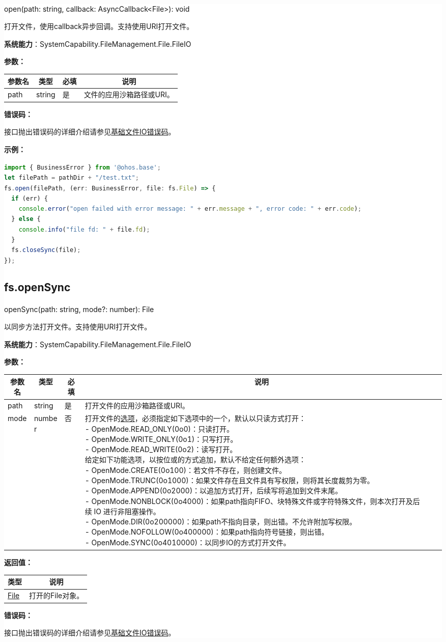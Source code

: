 open(path: string, callback: AsyncCallback&lt;File&gt;): void

打开文件，使用callback异步回调。支持使用URI打开文件。

**系统能力**：SystemCapability.FileManagement.File.FileIO

**参数：**

| 参数名   | 类型                            | 必填 | 说明                                                         |
| -------- | ------------------------------- | ---- | ------------------------------------------------------------ |
| path     | string                          | 是   | 文件的应用沙箱路径或URI。                                   |

**错误码：**

接口抛出错误码的详细介绍请参见[基础文件IO错误码](../errorcodes/errorcode-filemanagement.md#基础文件io错误码)。

**示例：**

  ```ts
  import { BusinessError } from '@ohos.base';
  let filePath = pathDir + "/test.txt";
  fs.open(filePath, (err: BusinessError, file: fs.File) => {
    if (err) {
      console.error("open failed with error message: " + err.message + ", error code: " + err.code);
    } else {
      console.info("file fd: " + file.fd);
    }
    fs.closeSync(file);
  });
  ```

## fs.openSync

openSync(path: string, mode?: number): File

以同步方法打开文件。支持使用URI打开文件。

**系统能力**：SystemCapability.FileManagement.File.FileIO

**参数：**

| 参数名 | 类型   | 必填 | 说明                                                         |
| ------ | ------ | ---- | ------------------------------------------------------------ |
| path   | string | 是   | 打开文件的应用沙箱路径或URI。                                   |
| mode  | number | 否   | 打开文件的[选项](#openmode)，必须指定如下选项中的一个，默认以只读方式打开：<br/>-&nbsp;OpenMode.READ_ONLY(0o0)：只读打开。<br/>-&nbsp;OpenMode.WRITE_ONLY(0o1)：只写打开。<br/>-&nbsp;OpenMode.READ_WRITE(0o2)：读写打开。<br/>给定如下功能选项，以按位或的方式追加，默认不给定任何额外选项：<br/>-&nbsp;OpenMode.CREATE(0o100)：若文件不存在，则创建文件。<br/>-&nbsp;OpenMode.TRUNC(0o1000)：如果文件存在且文件具有写权限，则将其长度裁剪为零。<br/>-&nbsp;OpenMode.APPEND(0o2000)：以追加方式打开，后续写将追加到文件末尾。<br/>-&nbsp;OpenMode.NONBLOCK(0o4000)：如果path指向FIFO、块特殊文件或字符特殊文件，则本次打开及后续&nbsp;IO&nbsp;进行非阻塞操作。<br/>-&nbsp;OpenMode.DIR(0o200000)：如果path不指向目录，则出错。不允许附加写权限。<br/>-&nbsp;OpenMode.NOFOLLOW(0o400000)：如果path指向符号链接，则出错。<br/>-&nbsp;OpenMode.SYNC(0o4010000)：以同步IO的方式打开文件。 |

**返回值：**

  | 类型     | 说明          |
  | ------ | ----------- |
  | [File](#file) | 打开的File对象。 |

**错误码：**

接口抛出错误码的详细介绍请参见[基础文件IO错误码](../errorcodes/errorcode-filemanagement.md#基础文件io错误码)。
